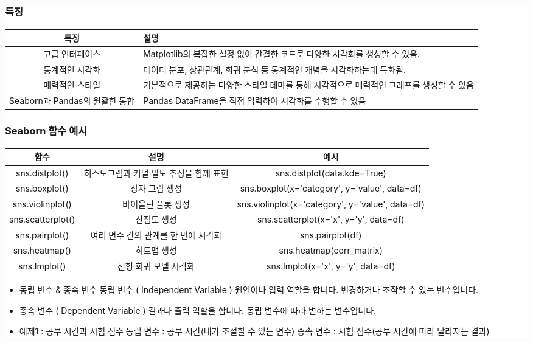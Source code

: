### 특징
|특징|설명|
|:---:|:---|
|고급 인터페이스|Matplotlib의 복잡한 설정 없이 간결한 코드로 다양한 시각화를 생성할 수 있음.|
|통계적인 시각화|데이터 분포, 상관관계, 회귀 분석 등 통계적인 개념을 시각화하는데 특화됨.|
|매력적인 스타일|기본적으로 제공하는 다양한 스타일 테마를 통해 시각적으로 매력적인 그래프를 생성할 수 있음|
|Seaborn과 Pandas의 원활한 통합|Pandas DataFrame을 직접 입력하여 시각화를 수행할 수 있음|

### Seaborn 함수 예시
|함수|설명|예시|
|:---:|:---:|:---:|
|sns.distplot()|히스토그램과 커널 밀도 추정을 함께 표현|sns.distplot(data.kde=True)|
|sns.boxplot()|상자 그림 생성|sns.boxplot(x='category', y='value', data=df)|
|sns.violinplot()|바이올린 플롯 생성|sns.violinplot(x='category', y='value', data=df)|
|sns.scatterplot()|산점도 생성|sns.scatterplot(x='x', y='y', data=df)|
|sns.pairplot()|여러 변수 간의 관계를 한 번에 시각화|sns.pairplot(df)|
|sns.heatmap()|히트맵 생성|sns.heatmap(corr_matrix)|
|sns.Implot()|선형 회귀 모델 시각화|sns.Implot(x='x', y='y', data=df)|

* 동립 변수 & 종속 변수
        동립 변수 ( Independent Variable )
        원인이나 입력 역할을 합니다.
        변경하거나 조작할 수 있는 변수입니다.
* 종속 변수 ( Dependent Variable )
        결과나 출력 역할을 합니다.
        동립 변수에 따라 변하는 변수입니다.

* 예제1 : 공부 시간과 시험 점수
        동립 변수 : 공부 시간(내가 조절할 수 있는 변수)
        종속 변수 : 시험 점수(공부 시간에 따라 달라지는 결과)





